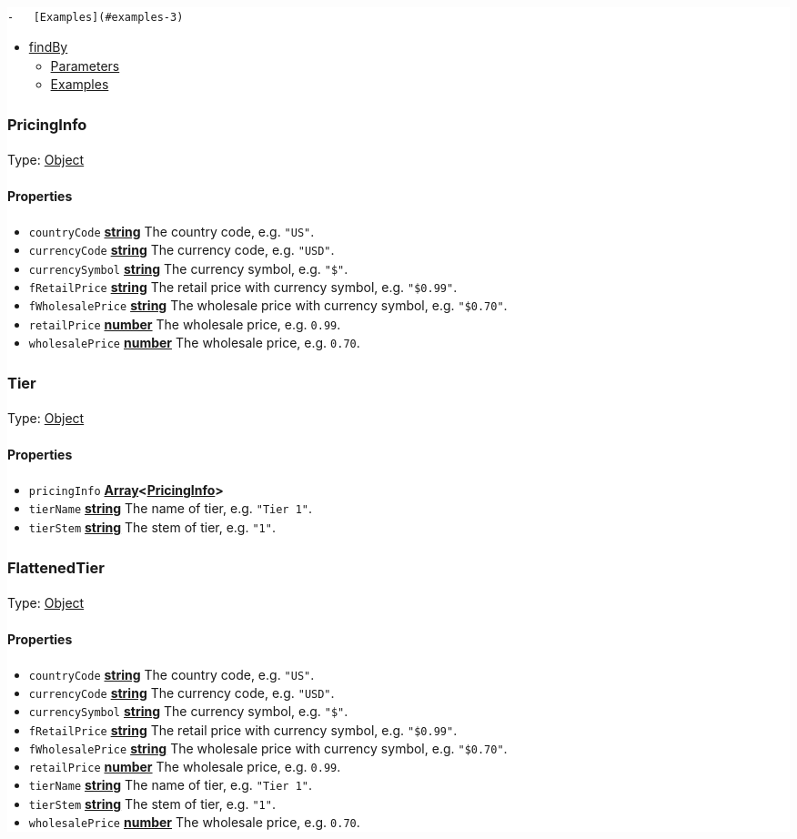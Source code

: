     -   [Examples](#examples-3)
-   [findBy](#findby)
    -   [Parameters](#parameters)
    -   [Examples](#examples-4)

### PricingInfo

Type: [Object](https://developer.mozilla.org/docs/Web/JavaScript/Reference/Global_Objects/Object)

#### Properties

-   `countryCode` **[string](https://developer.mozilla.org/docs/Web/JavaScript/Reference/Global_Objects/String)** The country code, e.g. `"US"`.
-   `currencyCode` **[string](https://developer.mozilla.org/docs/Web/JavaScript/Reference/Global_Objects/String)** The currency code, e.g. `"USD"`.
-   `currencySymbol` **[string](https://developer.mozilla.org/docs/Web/JavaScript/Reference/Global_Objects/String)** The currency symbol, e.g. `"$"`.
-   `fRetailPrice` **[string](https://developer.mozilla.org/docs/Web/JavaScript/Reference/Global_Objects/String)** The retail price with currency symbol, e.g. `"$0.99"`.
-   `fWholesalePrice` **[string](https://developer.mozilla.org/docs/Web/JavaScript/Reference/Global_Objects/String)** The wholesale price with currency symbol, e.g. `"$0.70"`.
-   `retailPrice` **[number](https://developer.mozilla.org/docs/Web/JavaScript/Reference/Global_Objects/Number)** The wholesale price, e.g. `0.99`.
-   `wholesalePrice` **[number](https://developer.mozilla.org/docs/Web/JavaScript/Reference/Global_Objects/Number)** The wholesale price, e.g. `0.70`.

### Tier

Type: [Object](https://developer.mozilla.org/docs/Web/JavaScript/Reference/Global_Objects/Object)

#### Properties

-   `pricingInfo` **[Array](https://developer.mozilla.org/docs/Web/JavaScript/Reference/Global_Objects/Array)&lt;[PricingInfo](#pricinginfo)>** 
-   `tierName` **[string](https://developer.mozilla.org/docs/Web/JavaScript/Reference/Global_Objects/String)** The name of tier, e.g. `"Tier 1"`.
-   `tierStem` **[string](https://developer.mozilla.org/docs/Web/JavaScript/Reference/Global_Objects/String)** The stem of tier, e.g. `"1"`.

### FlattenedTier

Type: [Object](https://developer.mozilla.org/docs/Web/JavaScript/Reference/Global_Objects/Object)

#### Properties

-   `countryCode` **[string](https://developer.mozilla.org/docs/Web/JavaScript/Reference/Global_Objects/String)** The country code, e.g. `"US"`.
-   `currencyCode` **[string](https://developer.mozilla.org/docs/Web/JavaScript/Reference/Global_Objects/String)** The currency code, e.g. `"USD"`.
-   `currencySymbol` **[string](https://developer.mozilla.org/docs/Web/JavaScript/Reference/Global_Objects/String)** The currency symbol, e.g. `"$"`.
-   `fRetailPrice` **[string](https://developer.mozilla.org/docs/Web/JavaScript/Reference/Global_Objects/String)** The retail price with currency symbol, e.g. `"$0.99"`.
-   `fWholesalePrice` **[string](https://developer.mozilla.org/docs/Web/JavaScript/Reference/Global_Objects/String)** The wholesale price with currency symbol, e.g. `"$0.70"`.
-   `retailPrice` **[number](https://developer.mozilla.org/docs/Web/JavaScript/Reference/Global_Objects/Number)** The wholesale price, e.g. `0.99`.
-   `tierName` **[string](https://developer.mozilla.org/docs/Web/JavaScript/Reference/Global_Objects/String)** The name of tier, e.g. `"Tier 1"`.
-   `tierStem` **[string](https://developer.mozilla.org/docs/Web/JavaScript/Reference/Global_Objects/String)** The stem of tier, e.g. `"1"`.
-   `wholesalePrice` **[number](https://developer.mozilla.org/docs/Web/JavaScript/Reference/Global_Objects/Number)** The wholesale price, e.g. `0.70`.

